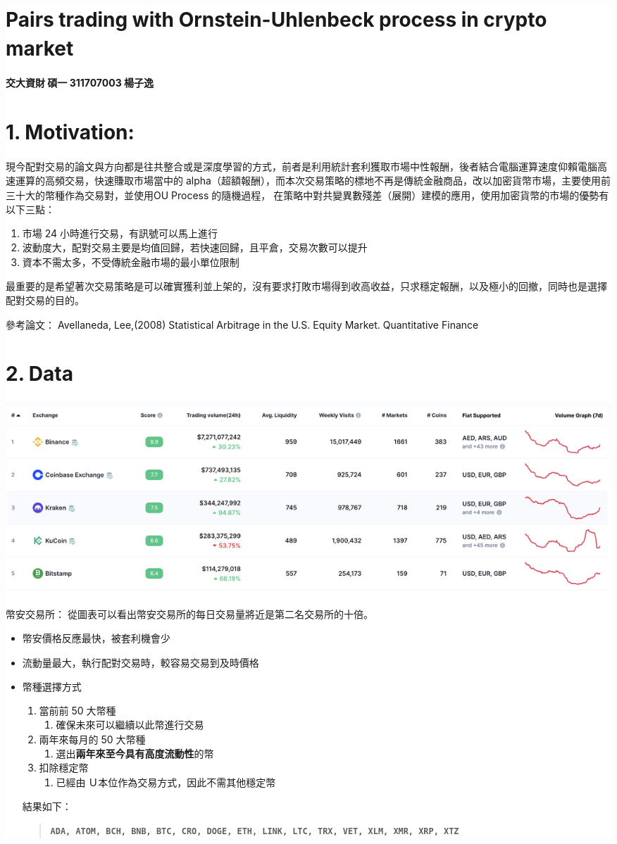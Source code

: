 # Pairs trading with Ornstein-Uhlenbeck process in crypto market

**交大資財 碩一 311707003 楊子逸**

# 1. Motivation:

現今配對交易的論文與方向都是往共整合或是深度學習的方式，前者是利用統計套利獲取市場中性報酬，後者結合電腦運算速度仰賴電腦高速運算的高頻交易，快速賺取市場當中的 alpha（超額報酬），而本次交易策略的標地不再是傳統金融商品，改以加密貨幣市場，主要使用前三十大的幣種作為交易對，並使用OU Process 的隨機過程，  在策略中對共變異數殘差（展開）建模的應用，使用加密貨幣的市場的優勢有以下三點：

1. 市場 24 小時進行交易，有訊號可以馬上進行
2. 波動度大，配對交易主要是均值回歸，若快速回歸，且平倉，交易次數可以提升
3. 資本不需太多，不受傳統金融市場的最小單位限制

最重要的是希望著次交易策略是可以確實獲利並上架的，沒有要求打敗市場得到收高收益，只求穩定報酬，以及極小的回撤，同時也是選擇配對交易的目的。

參考論文：  Avellaneda, Lee,(2008) Statistical Arbitrage in the U.S. Equity Market. Quantitative Finance 

# 2. Data

![截圖 2022-12-28 上午1.11.55.png](Pairs%20trading%20with%20Ornstein-Uhlenbeck%20process%20in%20c%203c2f089d0b3645dbb48f9ae551a4bfc5/%25E6%2588%25AA%25E5%259C%2596_2022-12-28_%25E4%25B8%258A%25E5%258D%25881.11.55.png)

幣安交易所： 從圖表可以看出幣安交易所的每日交易量將近是第二名交易所的十倍。

- 幣安價格反應最快，被套利機會少
- 流動量最大，執行配對交易時，較容易交易到及時價格
- 幣種選擇方式
    1. 當前前 50 大幣種
        1. 確保未來可以繼續以此幣進行交易
    2. 兩年來每月的 50 大幣種
        1. 選出**兩年來至今具有高度流動性**的幣
    3. 扣除穩定幣
        1. 已經由 Ｕ本位作為交易方式，因此不需其他穩定幣
    
    結果如下：
    
    > **`ADA, ATOM, BCH, BNB, BTC, CRO, DOGE, ETH,
    LINK, LTC, TRX, VET, XLM, XMR, XRP, XTZ`**
    > 
